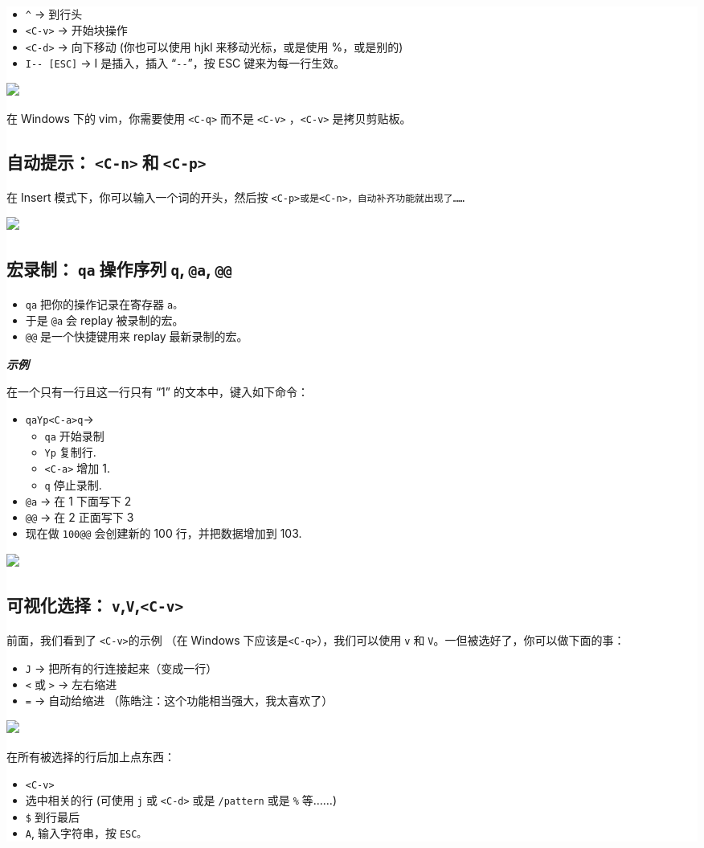 *   `^` → 到行头
*   `<C-v>` → 开始块操作
*   `<C-d>` → 向下移动 (你也可以使用 hjkl 来移动光标，或是使用 %，或是别的)
*   `I-- [ESC]` → I 是插入，插入 “`--`”，按 ESC 键来为每一行生效。

![](http://yannesposito.com/Scratch/img/blog/Learn-Vim-Progressively/rectangular-blocks.gif)

在 Windows 下的 vim，你需要使用 `<C-q>` 而不是 `<C-v>` ，`<C-v>` 是拷贝剪贴板。

## 自动提示： `<C-n>` 和 `<C-p>`

在 Insert 模式下，你可以输入一个词的开头，然后按 `<C-p>或是<C-n>，自动补齐功能就出现了……`

![](http://yannesposito.com/Scratch/img/blog/Learn-Vim-Progressively/completion.gif)

## 宏录制： `qa` 操作序列 `q`, `@a`, `@@`

*   `qa` 把你的操作记录在寄存器 `a。`
*   于是 `@a` 会 replay 被录制的宏。
*   `@@` 是一个快捷键用来 replay 最新录制的宏。

**_示例_**

在一个只有一行且这一行只有 “1” 的文本中，键入如下命令：

*   `qaYp<C-a>q`→
    *   `qa` 开始录制
    *   `Yp` 复制行.
    *   `<C-a>` 增加 1.
    *   `q` 停止录制.
*   `@a` → 在 1 下面写下 2
*   `@@` → 在 2 正面写下 3
*   现在做 `100@@` 会创建新的 100 行，并把数据增加到 103.

![](http://yannesposito.com/Scratch/img/blog/Learn-Vim-Progressively/macros.gif)

## 可视化选择： `v`,`V`,`<C-v>`

前面，我们看到了 `<C-v>`的示例 （在 Windows 下应该是`<C-q>`），我们可以使用 `v` 和 `V`。一但被选好了，你可以做下面的事：

*   `J` → 把所有的行连接起来（变成一行）
*   `<` 或 `>` → 左右缩进
*   `=` → 自动给缩进 （陈皓注：这个功能相当强大，我太喜欢了）

![](http://yannesposito.com/Scratch/img/blog/Learn-Vim-Progressively/autoindent.gif)

在所有被选择的行后加上点东西：

*   `<C-v>`
*   选中相关的行 (可使用 `j` 或 `<C-d>` 或是 `/pattern` 或是 `%` 等……)
*   `$` 到行最后
*   `A`, 输入字符串，按 `ESC。`
